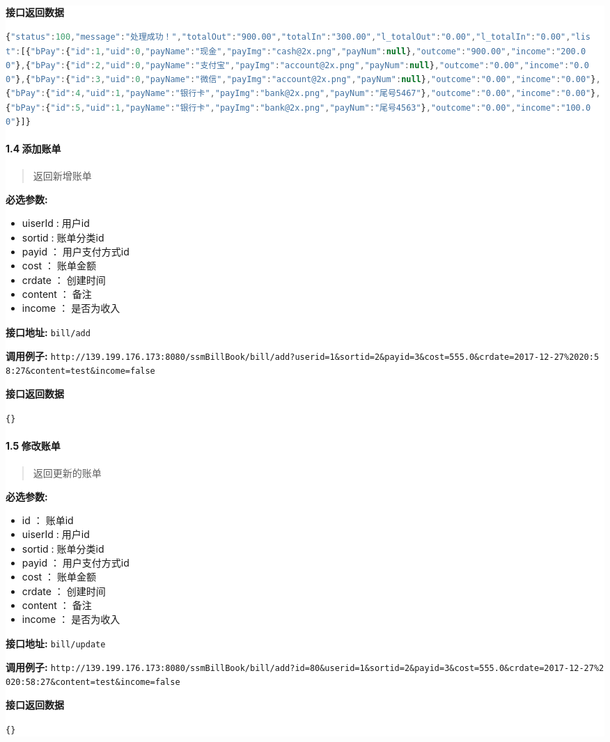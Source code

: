 __接口返回数据__
```javascript
{"status":100,"message":"处理成功！","totalOut":"900.00","totalIn":"300.00","l_totalOut":"0.00","l_totalIn":"0.00","list":[{"bPay":{"id":1,"uid":0,"payName":"现金","payImg":"cash@2x.png","payNum":null},"outcome":"900.00","income":"200.00"},{"bPay":{"id":2,"uid":0,"payName":"支付宝","payImg":"account@2x.png","payNum":null},"outcome":"0.00","income":"0.00"},{"bPay":{"id":3,"uid":0,"payName":"微信","payImg":"account@2x.png","payNum":null},"outcome":"0.00","income":"0.00"},{"bPay":{"id":4,"uid":1,"payName":"银行卡","payImg":"bank@2x.png","payNum":"尾号5467"},"outcome":"0.00","income":"0.00"},{"bPay":{"id":5,"uid":1,"payName":"银行卡","payImg":"bank@2x.png","payNum":"尾号4563"},"outcome":"0.00","income":"100.00"}]}
```
#### 1.4  添加账单
>返回新增账单

**必选参数:**
* uiserId : 用户id
* sortid : 账单分类id
* payid ： 用户支付方式id
* cost ： 账单金额
* crdate ： 创建时间
* content ： 备注
* income ： 是否为收入

**接口地址:**
`bill/add`

**调用例子:**
`http://139.199.176.173:8080/ssmBillBook/bill/add?userid=1&sortid=2&payid=3&cost=555.0&crdate=2017-12-27%2020:58:27&content=test&income=false`

__接口返回数据__
```javascript
{}
```

#### 1.5  修改账单
>返回更新的账单

**必选参数:**
* id ： 账单id
* uiserId : 用户id
* sortid : 账单分类id
* payid ： 用户支付方式id
* cost ： 账单金额
* crdate ： 创建时间
* content ： 备注
* income ： 是否为收入

**接口地址:**
`bill/update`

**调用例子:**
`http://139.199.176.173:8080/ssmBillBook/bill/add?id=80&userid=1&sortid=2&payid=3&cost=555.0&crdate=2017-12-27%2020:58:27&content=test&income=false`

__接口返回数据__
```javascript
{}
```
